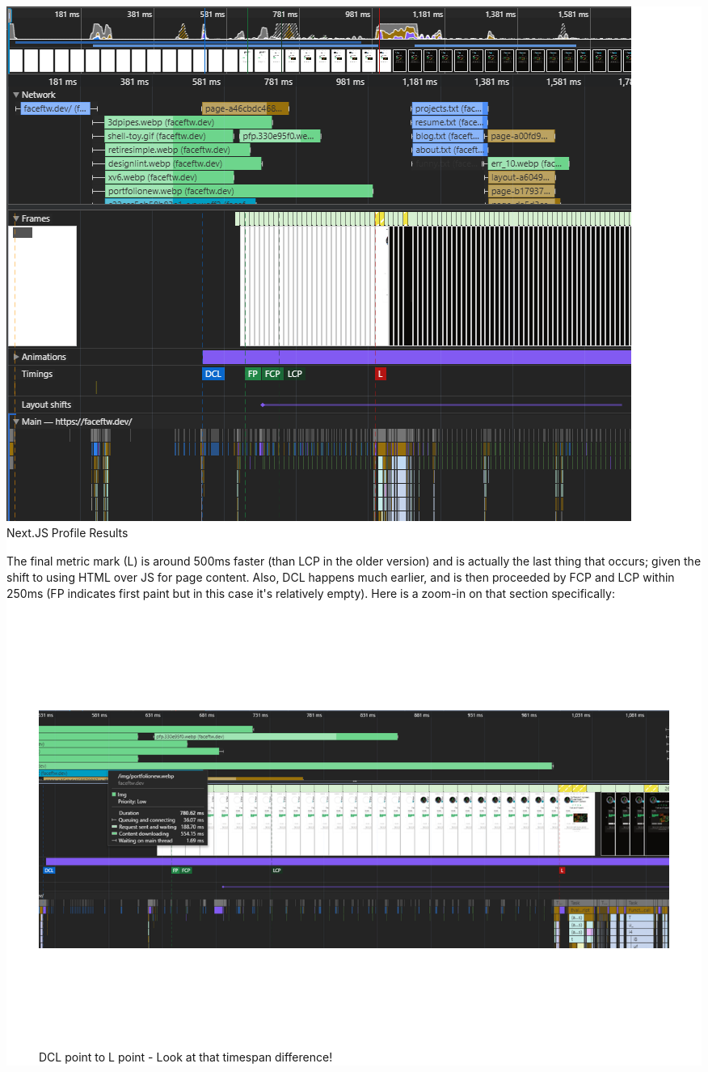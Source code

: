 <img src="./nextjs-profile.png" alt="" width="773" height="636" className='mx-auto mb-4'/>
<figcaption>Next.JS Profile Results</figcaption>
</figure>

The final metric mark (L) is around 500ms faster (than LCP in the older version) and is actually the last thing that occurs; given the shift to using HTML over JS for page content. Also, DCL happens much earlier, and is then proceeded by FCP and LCP within 250ms (FP indicates first paint but in this case it's relatively empty). Here is a zoom-in on that section specifically:


<figure className="text-center flex">
<img src="./nextjs-dcl-l.png" alt="" width="1461" height="533" className='mx-auto mb-4'/>
<figcaption>DCL point to L point - Look at that timespan difference!</figcaption>
</figure>
